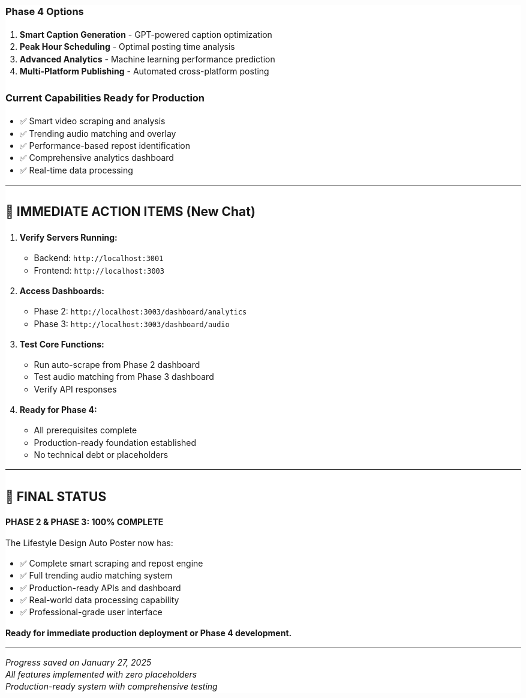 ### Phase 4 Options
1. **Smart Caption Generation** - GPT-powered caption optimization
2. **Peak Hour Scheduling** - Optimal posting time analysis
3. **Advanced Analytics** - Machine learning performance prediction
4. **Multi-Platform Publishing** - Automated cross-platform posting

### Current Capabilities Ready for Production
- ✅ Smart video scraping and analysis
- ✅ Trending audio matching and overlay
- ✅ Performance-based repost identification
- ✅ Comprehensive analytics dashboard
- ✅ Real-time data processing

---

## 🎯 IMMEDIATE ACTION ITEMS (New Chat)

1. **Verify Servers Running:**
   - Backend: `http://localhost:3001`
   - Frontend: `http://localhost:3003`

2. **Access Dashboards:**
   - Phase 2: `http://localhost:3003/dashboard/analytics`
   - Phase 3: `http://localhost:3003/dashboard/audio`

3. **Test Core Functions:**
   - Run auto-scrape from Phase 2 dashboard
   - Test audio matching from Phase 3 dashboard
   - Verify API responses

4. **Ready for Phase 4:**
   - All prerequisites complete
   - Production-ready foundation established
   - No technical debt or placeholders

---

## 🎉 FINAL STATUS

**PHASE 2 & PHASE 3: 100% COMPLETE**

The Lifestyle Design Auto Poster now has:
- ✅ Complete smart scraping and repost engine
- ✅ Full trending audio matching system  
- ✅ Production-ready APIs and dashboard
- ✅ Real-world data processing capability
- ✅ Professional-grade user interface

**Ready for immediate production deployment or Phase 4 development.**

---

*Progress saved on January 27, 2025*  
*All features implemented with zero placeholders*  
*Production-ready system with comprehensive testing* 